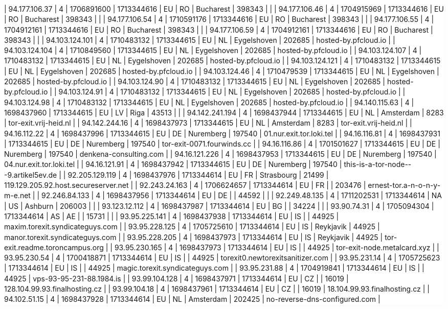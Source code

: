 | 94.177.106.37 | 4 | 1706891600 | 1713344616 | EU | RO | Bucharest | 398343 |  |
| 94.177.106.46 | 4 | 1704915969 | 1713344616 | EU | RO | Bucharest | 398343 |  |
| 94.177.106.54 | 4 | 1710591176 | 1713344616 | EU | RO | Bucharest | 398343 |  |
| 94.177.106.55 | 4 | 1704912161 | 1713344616 | EU | RO | Bucharest | 398343 |  |
| 94.177.106.59 | 4 | 1704912161 | 1713344616 | EU | RO | Bucharest | 398343 |  |
| 94.103.124.101 | 4 | 1710483132 | 1713344615 | EU | NL | Eygelshoven | 202685 | hosted-by.pfcloud.io |
| 94.103.124.104 | 4 | 1710849560 | 1713344615 | EU | NL | Eygelshoven | 202685 | hosted-by.pfcloud.io |
| 94.103.124.107 | 4 | 1710483132 | 1713344615 | EU | NL | Eygelshoven | 202685 | hosted-by.pfcloud.io |
| 94.103.124.121 | 4 | 1710483132 | 1713344615 | EU | NL | Eygelshoven | 202685 | hosted-by.pfcloud.io |
| 94.103.124.46 | 4 | 1710479539 | 1713344615 | EU | NL | Eygelshoven | 202685 | hosted-by.pfcloud.io |
| 94.103.124.90 | 4 | 1710483132 | 1713344615 | EU | NL | Eygelshoven | 202685 | hosted-by.pfcloud.io |
| 94.103.124.91 | 4 | 1710483132 | 1713344615 | EU | NL | Eygelshoven | 202685 | hosted-by.pfcloud.io |
| 94.103.124.98 | 4 | 1710483132 | 1713344615 | EU | NL | Eygelshoven | 202685 | hosted-by.pfcloud.io |
| 94.140.115.63 | 4 | 1698437960 | 1713344615 | EU | LV | Riga | 43513 |  |
| 94.142.241.194 | 4 | 1698437944 | 1713344615 | EU | NL | Amsterdam | 8283 | tor-exit.vrij-heid.nl |
| 94.142.244.16 | 4 | 1698437973 | 1713344615 | EU | NL | Amsterdam | 8283 | tor-exit.vrij-heid.nl |
| 94.16.112.22 | 4 | 1698437996 | 1713344615 | EU | DE | Nuremberg | 197540 | 01.nur.exit.tor.loki.tel |
| 94.16.116.81 | 4 | 1698437931 | 1713344615 | EU | DE | Nuremberg | 197540 | tor-exit-0071.fourwinds.cc |
| 94.16.116.86 | 4 | 1701501627 | 1713344615 | EU | DE | Nuremberg | 197540 | denkena-consulting.com |
| 94.16.121.226 | 4 | 1698437953 | 1713344615 | EU | DE | Nuremberg | 197540 | 04.nur.exit.tor.loki.tel |
| 94.16.121.91 | 4 | 1698437942 | 1713344615 | EU | DE | Nuremberg | 197540 | this-is-a-tor-node---9.artikel5ev.de |
| 92.205.129.119 | 4 | 1698437976 | 1713344614 | EU | FR | Strasbourg | 21499 | 119.129.205.92.host.secureserver.net |
| 92.243.24.163 | 4 | 1706624657 | 1713344614 | EU | FR |  | 203476 | ernest-tor.a-n-o-n-y-m-e.net |
| 92.246.84.133 | 4 | 1698437956 | 1713344614 | EU | DE |  | 44592 |  |
| 92.249.48.135 | 4 | 1711202531 | 1713344614 | NA | US | Ashburn | 206003 |  |
| 93.123.12.112 | 4 | 1698437987 | 1713344614 | EU | BG |  | 34224 |  |
| 93.90.74.31 | 4 | 1705094304 | 1713344614 | AS | AE |  | 15731 |  |
| 93.95.225.141 | 4 | 1698437938 | 1713344614 | EU | IS |  | 44925 | maxim.torexit.syndicateguys.com |
| 93.95.228.125 | 4 | 1705725610 | 1713344614 | EU | IS | Reykjavik | 44925 | manor.torexit.syndicateguys.com |
| 93.95.228.205 | 4 | 1698437973 | 1713344614 | EU | IS | Reykjavik | 44925 | tor-exit.readme.toroncampus.org |
| 93.95.230.165 | 4 | 1698437973 | 1713344614 | EU | IS |  | 44925 | tor-exit-node.metalcard.xyz |
| 93.95.230.54 | 4 | 1700418871 | 1713344614 | EU | IS |  | 44925 | torexit0.newtorexitsanitizer.com |
| 93.95.231.14 | 4 | 1705725623 | 1713344614 | EU | IS |  | 44925 | magic.torexit.syndicateguys.com |
| 93.95.231.88 | 4 | 1704919841 | 1713344614 | EU | IS |  | 44925 | vps-93-95-231-88.1984.is |
| 93.99.104.128 | 4 | 1698437971 | 1713344614 | EU | CZ |  | 16019 | 128.104.99.93.finalhosting.cz |
| 93.99.104.18 | 4 | 1698437961 | 1713344614 | EU | CZ |  | 16019 | 18.104.99.93.finalhosting.cz |
| 94.102.51.15 | 4 | 1698437928 | 1713344614 | EU | NL | Amsterdam | 202425 | no-reverse-dns-configured.com |